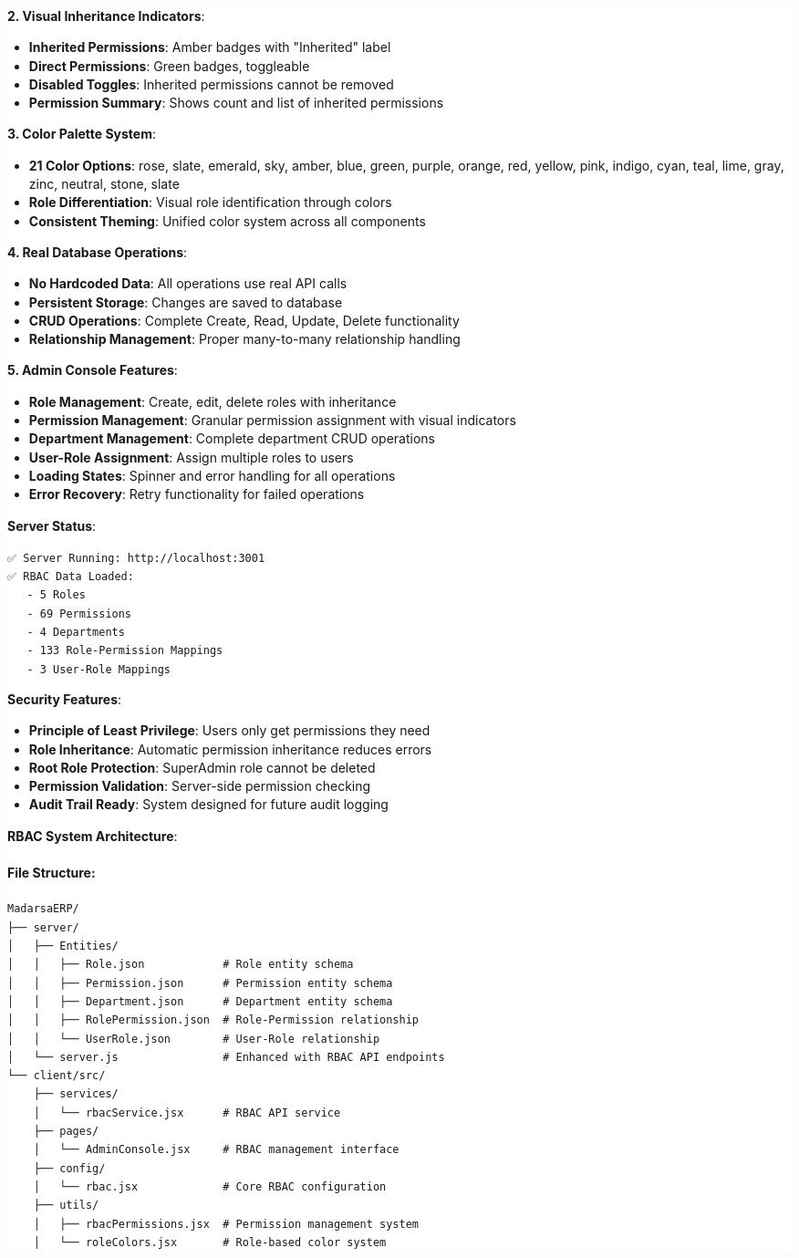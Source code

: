 **2. Visual Inheritance Indicators**:
- **Inherited Permissions**: Amber badges with "Inherited" label
- **Direct Permissions**: Green badges, toggleable
- **Disabled Toggles**: Inherited permissions cannot be removed
- **Permission Summary**: Shows count and list of inherited permissions

**3. Color Palette System**:
- **21 Color Options**: rose, slate, emerald, sky, amber, blue, green, purple, orange, red, yellow, pink, indigo, cyan, teal, lime, gray, zinc, neutral, stone, slate
- **Role Differentiation**: Visual role identification through colors
- **Consistent Theming**: Unified color system across all components

**4. Real Database Operations**:
- **No Hardcoded Data**: All operations use real API calls
- **Persistent Storage**: Changes are saved to database
- **CRUD Operations**: Complete Create, Read, Update, Delete functionality
- **Relationship Management**: Proper many-to-many relationship handling

**5. Admin Console Features**:
- **Role Management**: Create, edit, delete roles with inheritance
- **Permission Management**: Granular permission assignment with visual indicators
- **Department Management**: Complete department CRUD operations
- **User-Role Assignment**: Assign multiple roles to users
- **Loading States**: Spinner and error handling for all operations
- **Error Recovery**: Retry functionality for failed operations

**Server Status**:
```
✅ Server Running: http://localhost:3001
✅ RBAC Data Loaded:
   - 5 Roles
   - 69 Permissions  
   - 4 Departments
   - 133 Role-Permission Mappings
   - 3 User-Role Mappings
```

**Security Features**:
- **Principle of Least Privilege**: Users only get permissions they need
- **Role Inheritance**: Automatic permission inheritance reduces errors
- **Root Role Protection**: SuperAdmin role cannot be deleted
- **Permission Validation**: Server-side permission checking
- **Audit Trail Ready**: System designed for future audit logging

**RBAC System Architecture**:

#### **File Structure**:
```
MadarsaERP/
├── server/
│   ├── Entities/
│   │   ├── Role.json            # Role entity schema
│   │   ├── Permission.json      # Permission entity schema
│   │   ├── Department.json      # Department entity schema
│   │   ├── RolePermission.json  # Role-Permission relationship
│   │   └── UserRole.json        # User-Role relationship
│   └── server.js                # Enhanced with RBAC API endpoints
└── client/src/
    ├── services/
    │   └── rbacService.jsx      # RBAC API service
    ├── pages/
    │   └── AdminConsole.jsx     # RBAC management interface
    ├── config/
    │   └── rbac.jsx             # Core RBAC configuration
    ├── utils/
    │   ├── rbacPermissions.jsx  # Permission management system
    │   └── roleColors.jsx       # Role-based color system
```